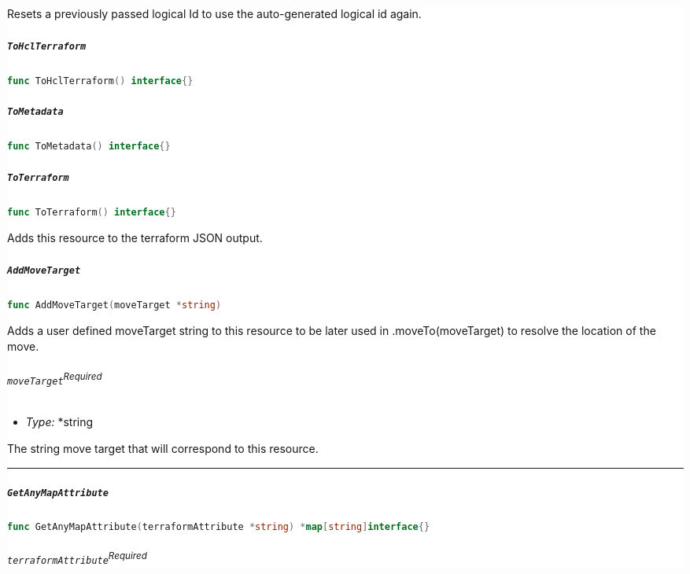 Resets a previously passed logical Id to use the auto-generated logical id again.

##### `ToHclTerraform` <a name="ToHclTerraform" id="@cdktf/provider-mongodbatlas.ldapVerify.LdapVerify.toHclTerraform"></a>

```go
func ToHclTerraform() interface{}
```

##### `ToMetadata` <a name="ToMetadata" id="@cdktf/provider-mongodbatlas.ldapVerify.LdapVerify.toMetadata"></a>

```go
func ToMetadata() interface{}
```

##### `ToTerraform` <a name="ToTerraform" id="@cdktf/provider-mongodbatlas.ldapVerify.LdapVerify.toTerraform"></a>

```go
func ToTerraform() interface{}
```

Adds this resource to the terraform JSON output.

##### `AddMoveTarget` <a name="AddMoveTarget" id="@cdktf/provider-mongodbatlas.ldapVerify.LdapVerify.addMoveTarget"></a>

```go
func AddMoveTarget(moveTarget *string)
```

Adds a user defined moveTarget string to this resource to be later used in .moveTo(moveTarget) to resolve the location of the move.

###### `moveTarget`<sup>Required</sup> <a name="moveTarget" id="@cdktf/provider-mongodbatlas.ldapVerify.LdapVerify.addMoveTarget.parameter.moveTarget"></a>

- *Type:* *string

The string move target that will correspond to this resource.

---

##### `GetAnyMapAttribute` <a name="GetAnyMapAttribute" id="@cdktf/provider-mongodbatlas.ldapVerify.LdapVerify.getAnyMapAttribute"></a>

```go
func GetAnyMapAttribute(terraformAttribute *string) *map[string]interface{}
```

###### `terraformAttribute`<sup>Required</sup> <a name="terraformAttribute" id="@cdktf/provider-mongodbatlas.ldapVerify.LdapVerify.getAnyMapAttribute.parameter.terraformAttribute"></a>
